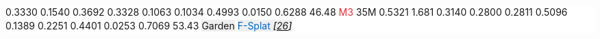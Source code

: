 <td class="ltx_td ltx_align_center" id="S4.T1.12.12.15.2.6" style="padding-left:4.0pt;padding-right:4.0pt;">0.3330</td>
<td class="ltx_td ltx_align_center" id="S4.T1.12.12.15.2.7" style="padding-left:4.0pt;padding-right:4.0pt;">0.1540</td>
<td class="ltx_td ltx_align_center" id="S4.T1.12.12.15.2.8" style="padding-left:4.0pt;padding-right:4.0pt;">0.3692</td>
<td class="ltx_td ltx_align_center ltx_border_r" id="S4.T1.12.12.15.2.9" style="padding-left:4.0pt;padding-right:4.0pt;">0.3328</td>
<td class="ltx_td ltx_align_center" id="S4.T1.12.12.15.2.10" style="padding-left:4.0pt;padding-right:4.0pt;">0.1063</td>
<td class="ltx_td ltx_align_center" id="S4.T1.12.12.15.2.11" style="padding-left:4.0pt;padding-right:4.0pt;">0.1034</td>
<td class="ltx_td ltx_align_center" id="S4.T1.12.12.15.2.12" style="padding-left:4.0pt;padding-right:4.0pt;">0.4993</td>
<td class="ltx_td ltx_align_center ltx_border_r" id="S4.T1.12.12.15.2.13" style="padding-left:4.0pt;padding-right:4.0pt;">0.0150</td>
<td class="ltx_td ltx_align_center" id="S4.T1.12.12.15.2.14" style="padding-left:4.0pt;padding-right:4.0pt;">0.6288</td>
<td class="ltx_td ltx_align_center" id="S4.T1.12.12.15.2.15" style="padding-left:4.0pt;padding-right:4.0pt;">46.48</td>
</tr>
<tr class="ltx_tr" id="S4.T1.12.12.16.3">
<td class="ltx_td ltx_border_r" id="S4.T1.12.12.16.3.1" style="padding-left:4.0pt;padding-right:4.0pt;"></td>
<td class="ltx_td ltx_align_left ltx_border_r" id="S4.T1.12.12.16.3.2" style="padding-left:4.0pt;padding-right:4.0pt;"><span class="ltx_text ltx_font_bold" id="S4.T1.12.12.16.3.2.1" style="color:#DC322F;">M3</span></td>
<td class="ltx_td ltx_align_center ltx_border_r" id="S4.T1.12.12.16.3.3" style="padding-left:4.0pt;padding-right:4.0pt;">35M</td>
<td class="ltx_td ltx_align_center" id="S4.T1.12.12.16.3.4" style="padding-left:4.0pt;padding-right:4.0pt;">0.5321</td>
<td class="ltx_td ltx_align_center ltx_border_r" id="S4.T1.12.12.16.3.5" style="padding-left:4.0pt;padding-right:4.0pt;">1.681</td>
<td class="ltx_td ltx_align_center" id="S4.T1.12.12.16.3.6" style="padding-left:4.0pt;padding-right:4.0pt;">0.3140</td>
<td class="ltx_td ltx_align_center" id="S4.T1.12.12.16.3.7" style="padding-left:4.0pt;padding-right:4.0pt;">0.2800</td>
<td class="ltx_td ltx_align_center" id="S4.T1.12.12.16.3.8" style="padding-left:4.0pt;padding-right:4.0pt;">0.2811</td>
<td class="ltx_td ltx_align_center ltx_border_r" id="S4.T1.12.12.16.3.9" style="padding-left:4.0pt;padding-right:4.0pt;">0.5096</td>
<td class="ltx_td ltx_align_center" id="S4.T1.12.12.16.3.10" style="padding-left:4.0pt;padding-right:4.0pt;">0.1389</td>
<td class="ltx_td ltx_align_center" id="S4.T1.12.12.16.3.11" style="padding-left:4.0pt;padding-right:4.0pt;">0.2251</td>
<td class="ltx_td ltx_align_center" id="S4.T1.12.12.16.3.12" style="padding-left:4.0pt;padding-right:4.0pt;">0.4401</td>
<td class="ltx_td ltx_align_center ltx_border_r" id="S4.T1.12.12.16.3.13" style="padding-left:4.0pt;padding-right:4.0pt;">0.0253</td>
<td class="ltx_td ltx_align_center" id="S4.T1.12.12.16.3.14" style="padding-left:4.0pt;padding-right:4.0pt;">0.7069</td>
<td class="ltx_td ltx_align_center" id="S4.T1.12.12.16.3.15" style="padding-left:4.0pt;padding-right:4.0pt;">53.43</td>
</tr>
<tr class="ltx_tr" id="S4.T1.12.12.17.4" style="background-color:#EFEFEF;">
<td class="ltx_td ltx_align_left ltx_border_r" id="S4.T1.12.12.17.4.1" style="padding-left:4.0pt;padding-right:4.0pt;"><span class="ltx_text" id="S4.T1.12.12.17.4.1.1" style="background-color:#EFEFEF;">Garden</span></td>
<td class="ltx_td ltx_align_left ltx_border_r" id="S4.T1.12.12.17.4.2" style="padding-left:4.0pt;padding-right:4.0pt;"><span class="ltx_text" id="S4.T1.12.12.17.4.2.1" style="color:#0067C0;background-color:#EFEFEF;">F-Splat<span class="ltx_text" id="S4.T1.12.12.17.4.2.1.1" style="color:#000000;background-color:#EFEFEF;"> <cite class="ltx_cite ltx_citemacro_cite">[<a class="ltx_ref" href="https://arxiv.org/html/2503.16413v1#bib.bib26" title="">26</a>]</cite></span></span></td>